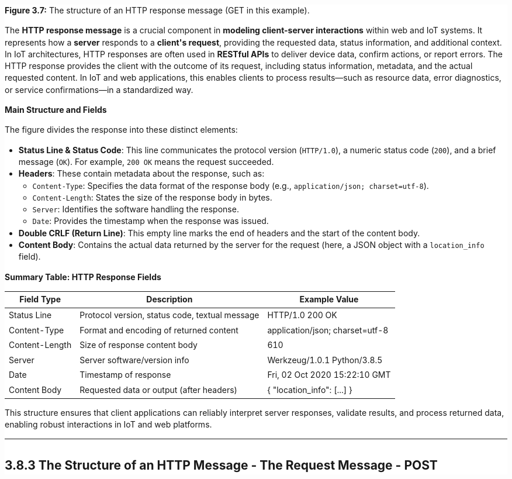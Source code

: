 **Figure 3.7:** The structure of an HTTP response message (GET in this example).

The **HTTP response message** is a crucial component in **modeling client-server interactions** within web and IoT systems. It represents how a **server** responds to a **client's request**, providing the requested data, status information, and additional context. In IoT architectures, HTTP responses are often used in **RESTful APIs** to deliver device data, confirm actions, or report errors.
The HTTP response provides the client with the outcome of its request, including status information, metadata, and the actual requested content. In IoT and web applications, this enables clients to process results—such as resource data, error diagnostics, or service confirmations—in a standardized way.

**Main Structure and Fields**

The figure divides the response into these distinct elements:

- **Status Line & Status Code**: This line communicates the protocol version (`HTTP/1.0`), a numeric status code (`200`), and a brief message (`OK`). For example, `200 OK` means the request succeeded.
- **Headers**: These contain metadata about the response, such as:
  - `Content-Type`: Specifies the data format of the response body (e.g., `application/json; charset=utf-8`).
  - `Content-Length`: States the size of the response body in bytes.
  - `Server`: Identifies the software handling the response.
  - `Date`: Provides the timestamp when the response was issued.
- **Double CRLF (Return Line)**: This empty line marks the end of headers and the start of the content body.
- **Content Body**: Contains the actual data returned by the server for the request (here, a JSON object with a `location_info` field).

**Summary Table: HTTP Response Fields**

| Field Type           | Description                                           | Example Value                               |
|----------------------|-------------------------------------------------------|---------------------------------------------|
| Status Line          | Protocol version, status code, textual message        | HTTP/1.0 200 OK                             |
| Content-Type         | Format and encoding of returned content               | application/json; charset=utf-8             |
| Content-Length       | Size of response content body                         | 610                                         |
| Server               | Server software/version info                          | Werkzeug/1.0.1 Python/3.8.5                 |
| Date                 | Timestamp of response                                 | Fri, 02 Oct 2020 15:22:10 GMT               |
| Content Body         | Requested data or output (after headers)              | { "location_info": [...] }                  |

This structure ensures that client applications can reliably interpret server responses, validate results, and process returned data, enabling robust interactions in IoT and web platforms.

---

## 3.8.3 The Structure of an HTTP Message - The Request Message - POST
